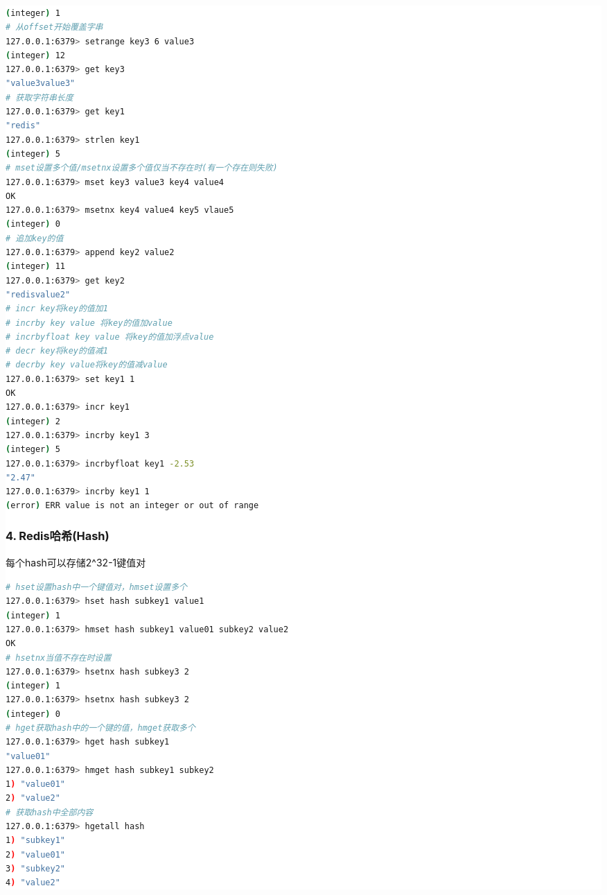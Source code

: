 ```bash
(integer) 1
# 从offset开始覆盖字串
127.0.0.1:6379> setrange key3 6 value3
(integer) 12
127.0.0.1:6379> get key3
"value3value3"
# 获取字符串长度
127.0.0.1:6379> get key1
"redis"
127.0.0.1:6379> strlen key1
(integer) 5
# mset设置多个值/msetnx设置多个值仅当不存在时(有一个存在则失败)
127.0.0.1:6379> mset key3 value3 key4 value4
OK
127.0.0.1:6379> msetnx key4 value4 key5 vlaue5
(integer) 0
# 追加key的值
127.0.0.1:6379> append key2 value2
(integer) 11
127.0.0.1:6379> get key2
"redisvalue2"
# incr key将key的值加1
# incrby key value 将key的值加value
# incrbyfloat key value 将key的值加浮点value
# decr key将key的值减1
# decrby key value将key的值减value
127.0.0.1:6379> set key1 1
OK
127.0.0.1:6379> incr key1
(integer) 2
127.0.0.1:6379> incrby key1 3
(integer) 5
127.0.0.1:6379> incrbyfloat key1 -2.53
"2.47"
127.0.0.1:6379> incrby key1 1
(error) ERR value is not an integer or out of range
```

### 4. Redis哈希(Hash)
每个hash可以存储2^32-1键值对
```bash
# hset设置hash中一个键值对，hmset设置多个
127.0.0.1:6379> hset hash subkey1 value1
(integer) 1
127.0.0.1:6379> hmset hash subkey1 value01 subkey2 value2
OK
# hsetnx当值不存在时设置
127.0.0.1:6379> hsetnx hash subkey3 2
(integer) 1
127.0.0.1:6379> hsetnx hash subkey3 2
(integer) 0
# hget获取hash中的一个键的值，hmget获取多个
127.0.0.1:6379> hget hash subkey1
"value01"
127.0.0.1:6379> hmget hash subkey1 subkey2
1) "value01"
2) "value2"
# 获取hash中全部内容
127.0.0.1:6379> hgetall hash
1) "subkey1"
2) "value01"
3) "subkey2"
4) "value2"
```